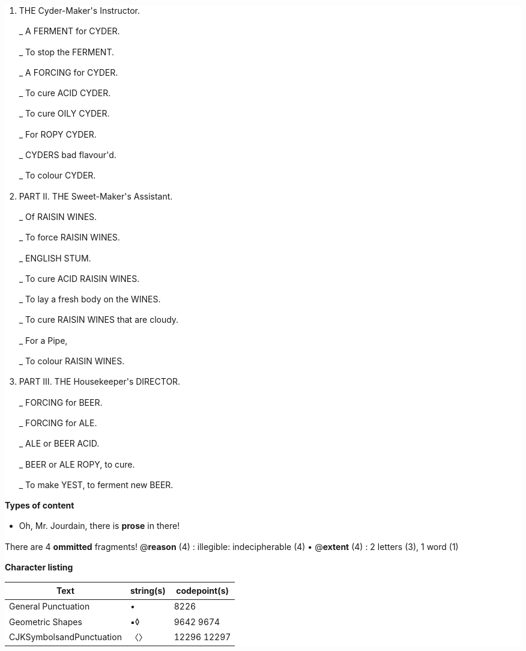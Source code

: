 1. THE Cyder-Maker's Instructor.

    _ A FERMENT for CYDER.

    _ To stop the FERMENT.

    _ A FORCING for CYDER.

    _ To cure ACID CYDER.

    _ To cure OILY CYDER.

    _ For ROPY CYDER.

    _ CYDERS bad flavour'd.

    _ To colour CYDER.

1. PART II. THE Sweet-Maker's Assistant.

    _ Of RAISIN WINES.

    _ To force RAISIN WINES.

    _ ENGLISH STUM.

    _ To cure ACID RAISIN WINES.

    _ To lay a fresh body on the WINES.

    _ To cure RAISIN WINES that are cloudy.

    _ For a Pipe,

    _ To colour RAISIN WINES.

1. PART III. THE Housekeeper's DIRECTOR.

    _ FORCING for BEER.

    _ FORCING for ALE.

    _ ALE or BEER ACID.

    _ BEER or ALE ROPY, to cure.

    _ To make YEST, to ferment new BEER.

**Types of content**

  * Oh, Mr. Jourdain, there is **prose** in there!

There are 4 **ommitted** fragments! 
 @__reason__ (4) : illegible: indecipherable (4)  •  @__extent__ (4) : 2 letters (3), 1 word (1)

**Character listing**


|Text|string(s)|codepoint(s)|
|---|---|---|
|General Punctuation|•|8226|
|Geometric Shapes|▪◊|9642 9674|
|CJKSymbolsandPunctuation|〈〉|12296 12297|
